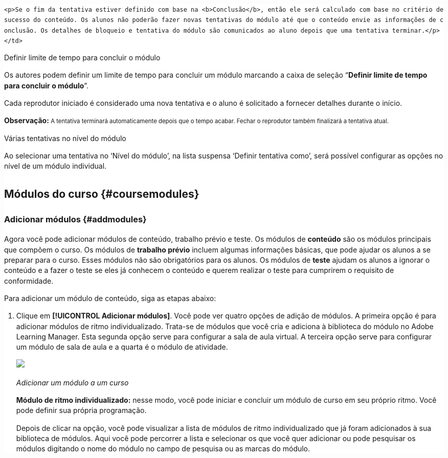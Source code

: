     <p>Se o fim da tentativa estiver definido com base na <b>Conclusão</b>, então ele será calculado com base no critério de sucesso do conteúdo. Os alunos não poderão fazer novas tentativas do módulo até que o conteúdo envie as informações de conclusão. Os detalhes de bloqueio e tentativa do módulo são comunicados ao aluno depois que uma tentativa terminar.</p></td>
  </tr>
  <tr>
   <td>
    <p>Definir limite de tempo para concluir o módulo</p></td>
   <td>
    <p>Os autores podem definir um limite de tempo para concluir um módulo marcando a caixa de seleção “<b>Definir limite de tempo para concluir o módulo</b>”.</p>
    <p>Cada reprodutor iniciado é considerado uma nova tentativa e o aluno é solicitado a fornecer detalhes durante o início.</p>
    <p><b>Observação: </b><span style="font-size: 0.8125rem;">A tentativa terminará automaticamente depois que o tempo acabar. Fechar o reprodutor também finalizará a tentativa atual.</span></p></td>
  </tr>
  <tr>
   <td>
    <p>Várias tentativas no nível do módulo</p></td>
   <td>
    <p>Ao selecionar uma tentativa no ‘Nível do módulo’, na lista suspensa ‘Definir tentativa como’, será possível configurar as opções no nível de um módulo individual.</p></td>
  </tr>
 </tbody>
</table>

## Módulos do curso {#coursemodules}

### Adicionar módulos {#addmodules}

Agora você pode adicionar módulos de conteúdo, trabalho prévio e teste. Os módulos de **conteúdo** são os módulos principais que compõem o curso. Os módulos de **trabalho prévio** incluem algumas informações básicas, que pode ajudar os alunos a se preparar para o curso. Esses módulos não são obrigatórios para os alunos. Os módulos de **teste** ajudam os alunos a ignorar o conteúdo e a fazer o teste se eles já conhecem o conteúdo e querem realizar o teste para cumprirem o requisito de conformidade.

Para adicionar um módulo de conteúdo, siga as etapas abaixo:

1. Clique em **[!UICONTROL Adicionar módulos]**. Você pode ver quatro opções de adição de módulos. A primeira opção é para adicionar módulos de ritmo individualizado. Trata-se de módulos que você cria e adiciona à biblioteca do módulo no Adobe Learning Manager. Esta segunda opção serve para configurar a sala de aula virtual. A terceira opção serve para configurar um módulo de sala de aula e a quarta é o módulo de atividade.

   ![](assets/select-module-type.png)

   *Adicionar um módulo a um curso*

   **Módulo de ritmo individualizado:** nesse modo, você pode iniciar e concluir um módulo de curso em seu próprio ritmo. Você pode definir sua própria programação.

   Depois de clicar na opção, você pode visualizar a lista de módulos de ritmo individualizado que já foram adicionados à sua biblioteca de módulos. Aqui você pode percorrer a lista e selecionar os que você quer adicionar ou pode pesquisar os módulos digitando o nome do módulo no campo de pesquisa ou as marcas do módulo.
